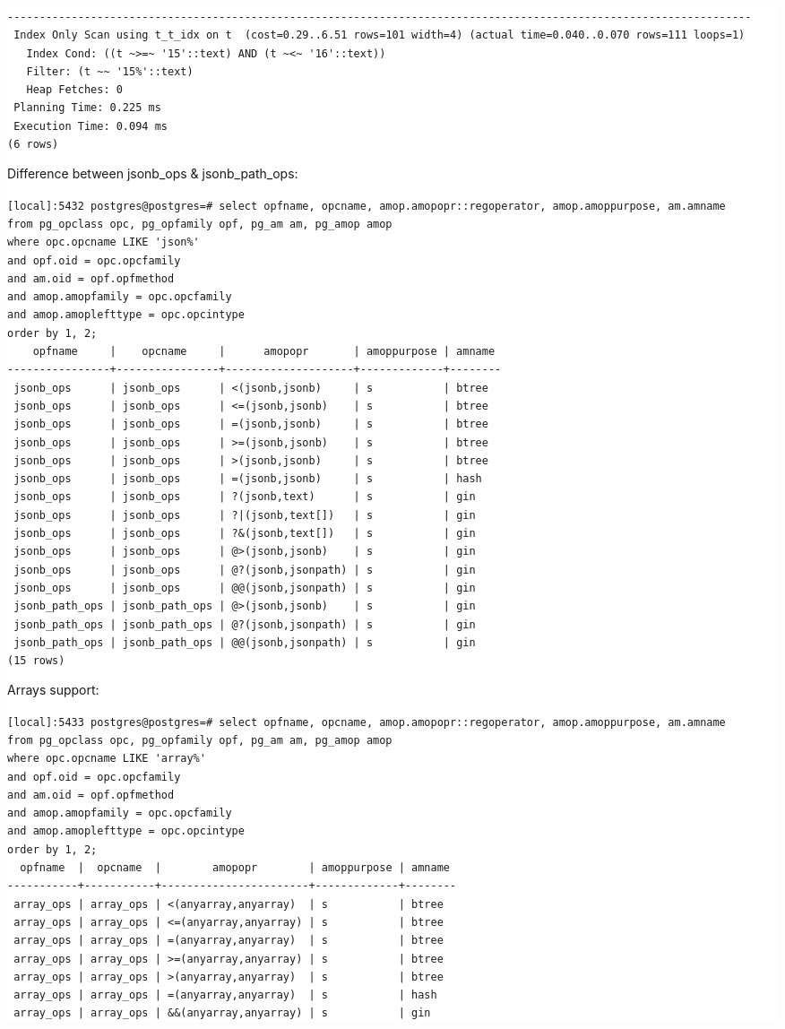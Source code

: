 ```
--------------------------------------------------------------------------------------------------------------------
 Index Only Scan using t_t_idx on t  (cost=0.29..6.51 rows=101 width=4) (actual time=0.040..0.070 rows=111 loops=1)
   Index Cond: ((t ~>=~ '15'::text) AND (t ~<~ '16'::text))
   Filter: (t ~~ '15%'::text)
   Heap Fetches: 0
 Planning Time: 0.225 ms
 Execution Time: 0.094 ms
(6 rows)
```

Difference between jsonb_ops & jsonb_path_ops:

```
[local]:5432 postgres@postgres=# select opfname, opcname, amop.amopopr::regoperator, amop.amoppurpose, am.amname
from pg_opclass opc, pg_opfamily opf, pg_am am, pg_amop amop
where opc.opcname LIKE 'json%'
and opf.oid = opc.opcfamily
and am.oid = opf.opfmethod
and amop.amopfamily = opc.opcfamily
and amop.amoplefttype = opc.opcintype
order by 1, 2;
    opfname     |    opcname     |      amopopr       | amoppurpose | amname
----------------+----------------+--------------------+-------------+--------
 jsonb_ops      | jsonb_ops      | <(jsonb,jsonb)     | s           | btree
 jsonb_ops      | jsonb_ops      | <=(jsonb,jsonb)    | s           | btree
 jsonb_ops      | jsonb_ops      | =(jsonb,jsonb)     | s           | btree
 jsonb_ops      | jsonb_ops      | >=(jsonb,jsonb)    | s           | btree
 jsonb_ops      | jsonb_ops      | >(jsonb,jsonb)     | s           | btree
 jsonb_ops      | jsonb_ops      | =(jsonb,jsonb)     | s           | hash
 jsonb_ops      | jsonb_ops      | ?(jsonb,text)      | s           | gin
 jsonb_ops      | jsonb_ops      | ?|(jsonb,text[])   | s           | gin
 jsonb_ops      | jsonb_ops      | ?&(jsonb,text[])   | s           | gin
 jsonb_ops      | jsonb_ops      | @>(jsonb,jsonb)    | s           | gin
 jsonb_ops      | jsonb_ops      | @?(jsonb,jsonpath) | s           | gin
 jsonb_ops      | jsonb_ops      | @@(jsonb,jsonpath) | s           | gin
 jsonb_path_ops | jsonb_path_ops | @>(jsonb,jsonb)    | s           | gin
 jsonb_path_ops | jsonb_path_ops | @?(jsonb,jsonpath) | s           | gin
 jsonb_path_ops | jsonb_path_ops | @@(jsonb,jsonpath) | s           | gin
(15 rows)
```

Arrays support:

```
[local]:5433 postgres@postgres=# select opfname, opcname, amop.amopopr::regoperator, amop.amoppurpose, am.amname
from pg_opclass opc, pg_opfamily opf, pg_am am, pg_amop amop
where opc.opcname LIKE 'array%'
and opf.oid = opc.opcfamily
and am.oid = opf.opfmethod
and amop.amopfamily = opc.opcfamily
and amop.amoplefttype = opc.opcintype
order by 1, 2;
  opfname  |  opcname  |        amopopr        | amoppurpose | amname
-----------+-----------+-----------------------+-------------+--------
 array_ops | array_ops | <(anyarray,anyarray)  | s           | btree
 array_ops | array_ops | <=(anyarray,anyarray) | s           | btree
 array_ops | array_ops | =(anyarray,anyarray)  | s           | btree
 array_ops | array_ops | >=(anyarray,anyarray) | s           | btree
 array_ops | array_ops | >(anyarray,anyarray)  | s           | btree
 array_ops | array_ops | =(anyarray,anyarray)  | s           | hash
 array_ops | array_ops | &&(anyarray,anyarray) | s           | gin
```